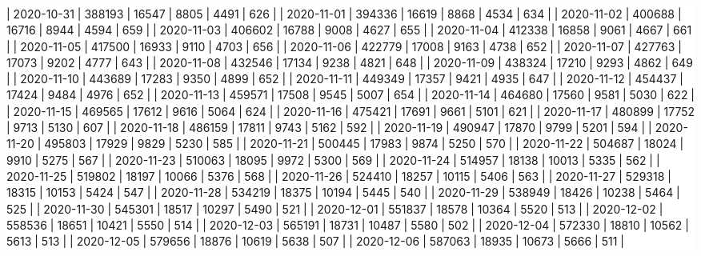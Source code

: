 | 2020-10-31 | 388193 | 16547 | 8805 | 4491 | 626 |
| 2020-11-01 | 394336 | 16619 | 8868 | 4534 | 634 |
| 2020-11-02 | 400688 | 16716 | 8944 | 4594 | 659 |
| 2020-11-03 | 406602 | 16788 | 9008 | 4627 | 655 |
| 2020-11-04 | 412338 | 16858 | 9061 | 4667 | 661 |
| 2020-11-05 | 417500 | 16933 | 9110 | 4703 | 656 |
| 2020-11-06 | 422779 | 17008 | 9163 | 4738 | 652 |
| 2020-11-07 | 427763 | 17073 | 9202 | 4777 | 643 |
| 2020-11-08 | 432546 | 17134 | 9238 | 4821 | 648 |
| 2020-11-09 | 438324 | 17210 | 9293 | 4862 | 649 |
| 2020-11-10 | 443689 | 17283 | 9350 | 4899 | 652 |
| 2020-11-11 | 449349 | 17357 | 9421 | 4935 | 647 |
| 2020-11-12 | 454437 | 17424 | 9484 | 4976 | 652 |
| 2020-11-13 | 459571 | 17508 | 9545 | 5007 | 654 |
| 2020-11-14 | 464680 | 17560 | 9581 | 5030 | 622 |
| 2020-11-15 | 469565 | 17612 | 9616 | 5064 | 624 |
| 2020-11-16 | 475421 | 17691 | 9661 | 5101 | 621 |
| 2020-11-17 | 480899 | 17752 | 9713 | 5130 | 607 |
| 2020-11-18 | 486159 | 17811 | 9743 | 5162 | 592 |
| 2020-11-19 | 490947 | 17870 | 9799 | 5201 | 594 |
| 2020-11-20 | 495803 | 17929 | 9829 | 5230 | 585 |
| 2020-11-21 | 500445 | 17983 | 9874 | 5250 | 570 |
| 2020-11-22 | 504687 | 18024 | 9910 | 5275 | 567 |
| 2020-11-23 | 510063 | 18095 | 9972 | 5300 | 569 |
| 2020-11-24 | 514957 | 18138 | 10013 | 5335 | 562 |
| 2020-11-25 | 519802 | 18197 | 10066 | 5376 | 568 |
| 2020-11-26 | 524410 | 18257 | 10115 | 5406 | 563 |
| 2020-11-27 | 529318 | 18315 | 10153 | 5424 | 547 |
| 2020-11-28 | 534219 | 18375 | 10194 | 5445 | 540 |
| 2020-11-29 | 538949 | 18426 | 10238 | 5464 | 525 |
| 2020-11-30 | 545301 | 18517 | 10297 | 5490 | 521 |
| 2020-12-01 | 551837 | 18578 | 10364 | 5520 | 513 |
| 2020-12-02 | 558536 | 18651 | 10421 | 5550 | 514 |
| 2020-12-03 | 565191 | 18731 | 10487 | 5580 | 502 |
| 2020-12-04 | 572330 | 18810 | 10562 | 5613 | 513 |
| 2020-12-05 | 579656 | 18876 | 10619 | 5638 | 507 |
| 2020-12-06 | 587063 | 18935 | 10673 | 5666 | 511 |